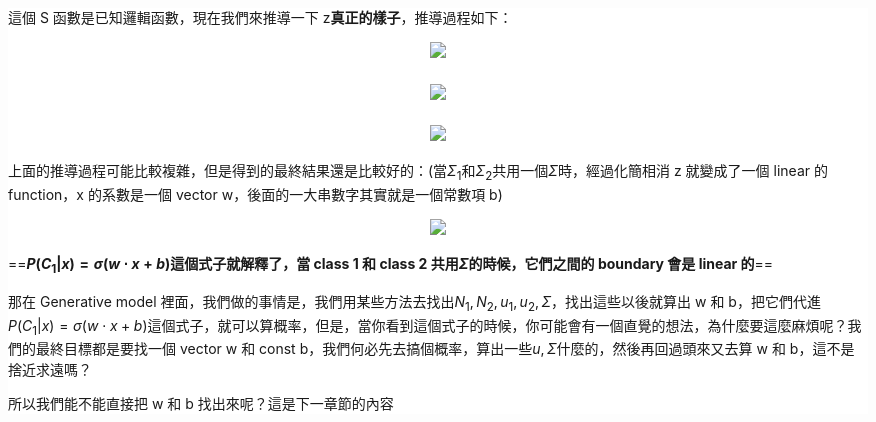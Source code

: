 這個 S 函數是已知邏輯函數，現在我們來推導一下 z**真正的樣子**，推導過程如下：

<center><img src="https://gitee.com/Sakura-gh/ML-notes/raw/master/img/z1.png" width="60%;" /></center><br>
<center><img src="https://gitee.com/Sakura-gh/ML-notes/raw/master/img/z2.png" width="60%;" /></center><br>

<center><img src="https://gitee.com/Sakura-gh/ML-notes/raw/master/img/z3.png" width="60%;" /></center>

上面的推導過程可能比較複雜，但是得到的最終結果還是比較好的：(當$\Sigma_1$和$\Sigma_2$共用一個$\Sigma$時，經過化簡相消 z 就變成了一個 linear 的 function，x 的系數是一個 vector w，後面的一大串數字其實就是一個常數項 b)

<center><img src="https://gitee.com/Sakura-gh/ML-notes/raw/master/img/z-final.png" width="60%;" /></center>

==**$P(C_1|x)=\sigma (w\cdot x+b)$這個式子就解釋了，當 class 1 和 class 2 共用$\Sigma$的時候，它們之間的 boundary 會是 linear 的**==

那在 Generative model 裡面，我們做的事情是，我們用某些方法去找出$N_1,N_2,u_1,u_2,\Sigma$，找出這些以後就算出 w 和 b，把它們代進$P(C_1|x)=\sigma(w\cdot x+b)$這個式子，就可以算概率，但是，當你看到這個式子的時候，你可能會有一個直覺的想法，為什麼要這麼麻煩呢？我們的最終目標都是要找一個 vector w 和 const b，我們何必先去搞個概率，算出一些$u,\Sigma$什麼的，然後再回過頭來又去算 w 和 b，這不是捨近求遠嗎？

所以我們能不能直接把 w 和 b 找出來呢？這是下一章節的內容
